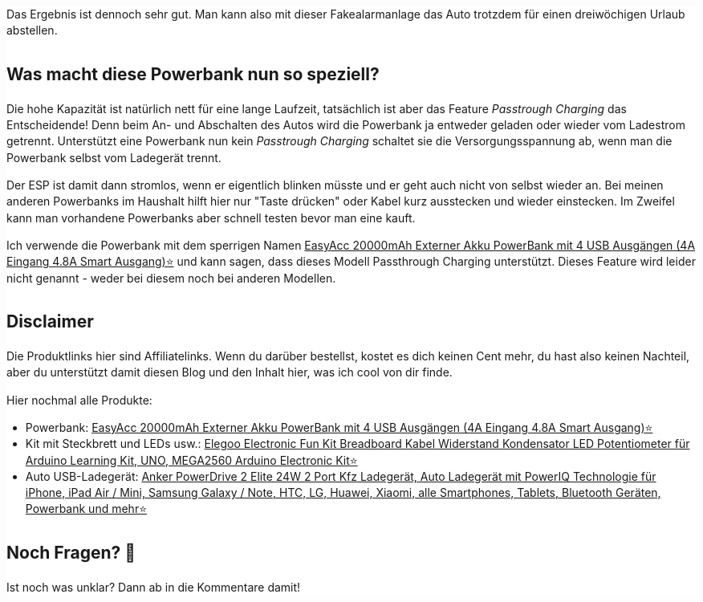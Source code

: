 Das Ergebnis ist dennoch sehr gut. Man kann also mit dieser Fakealarmanlage das Auto trotzdem für einen dreiwöchigen Urlaub abstellen.

## Was macht diese Powerbank nun so speziell?

Die hohe Kapazität ist natürlich nett für eine lange Laufzeit, tatsächlich ist aber das Feature _Passtrough Charging_ das Entscheidende! Denn beim An- und Abschalten des Autos wird die Powerbank ja entweder geladen oder wieder vom Ladestrom getrennt. Unterstützt eine Powerbank nun kein _Passtrough Charging_ schaltet sie die Versorgungsspannung ab, wenn man die Powerbank selbst vom Ladegerät trennt.

Der ESP ist damit dann stromlos, wenn er eigentlich blinken müsste und er geht auch nicht von selbst wieder an. Bei meinen anderen Powerbanks im Haushalt hilft hier nur "Taste drücken" oder Kabel kurz ausstecken und wieder einstecken. Im Zweifel kann man vorhandene Powerbanks aber schnell testen bevor man eine kauft.

Ich verwende die Powerbank mit dem sperrigen Namen [EasyAcc 20000mAh Externer Akku PowerBank mit 4 USB Ausgängen (4A Eingang 4.8A Smart Ausgang)⭐](http://amzn.to/2u6UHqY) und kann sagen, dass dieses Modell Passthrough Charging unterstützt. Dieses Feature wird leider nicht genannt - weder bei diesem noch bei anderen Modellen.

## Disclaimer

Die Produktlinks hier sind Affiliatelinks. Wenn du darüber bestellst, kostet es dich keinen Cent mehr, du hast also keinen Nachteil, aber du unterstützt damit diesen Blog und den Inhalt hier, was ich cool von dir finde.

Hier nochmal alle Produkte:

- Powerbank: [EasyAcc 20000mAh Externer Akku PowerBank mit 4 USB Ausgängen (4A Eingang 4.8A Smart Ausgang)⭐](http://amzn.to/2u6UHqY)
- Kit mit Steckbrett und LEDs usw.: [Elegoo Electronic Fun Kit Breadboard Kabel Widerstand Kondensator LED Potentiometer für Arduino Learning Kit, UNO, MEGA2560 Arduino Electronic Kit⭐](http://amzn.to/2G6wSnT)
- Auto USB-Ladegerät: [Anker PowerDrive 2 Elite 24W 2 Port Kfz Ladegerät, Auto Ladegerät mit PowerIQ Technologie für iPhone, iPad Air / Mini, Samsung Galaxy / Note, HTC, LG, Huawei, Xiaomi, alle Smartphones, Tablets, Bluetooth Geräten, Powerbank und mehr⭐](http://amzn.to/2IEdT2n)

## Noch Fragen? 🙋

Ist noch was unklar? Dann ab in die Kommentare damit!